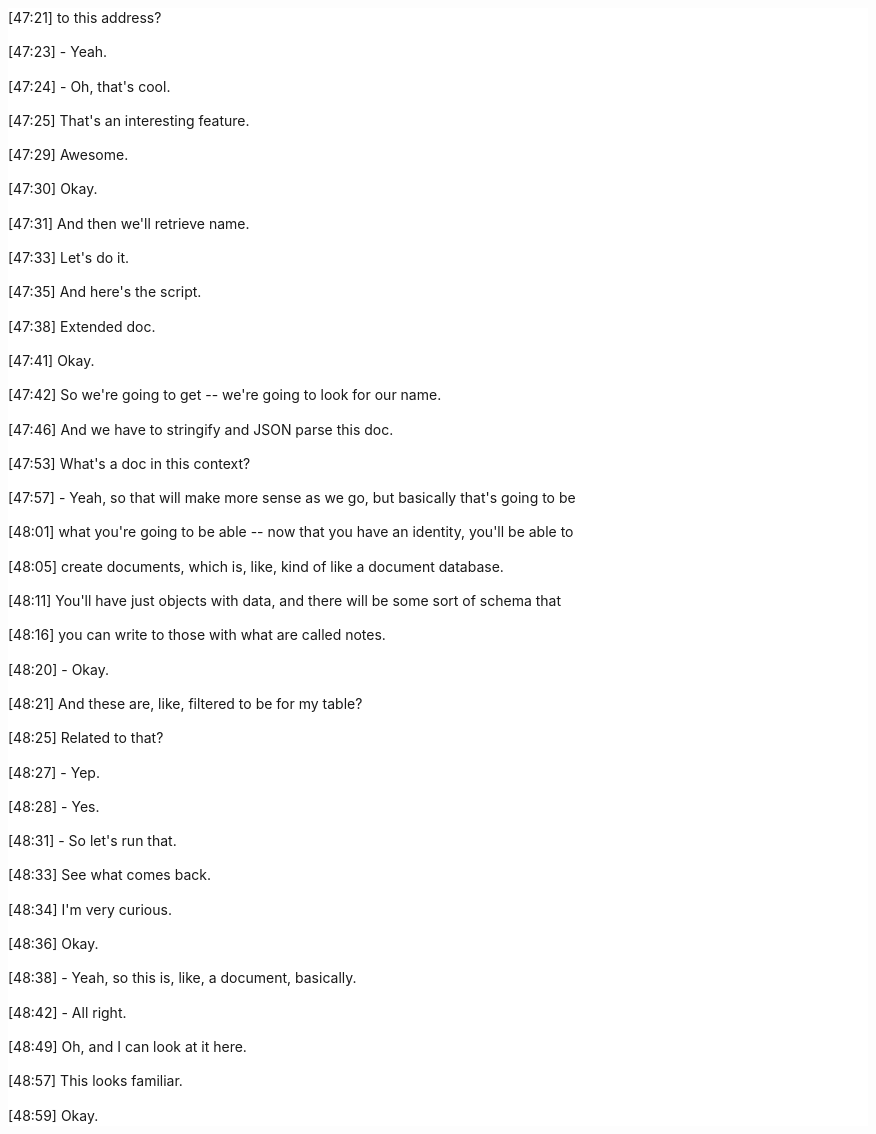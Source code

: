 [47:21] to this address?

[47:23] - Yeah.

[47:24] - Oh, that's cool.

[47:25] That's an interesting feature.

[47:29] Awesome.

[47:30] Okay.

[47:31] And then we'll retrieve name.

[47:33] Let's do it.

[47:35] And here's the script.

[47:38] Extended doc.

[47:41] Okay.

[47:42] So we're going to get -- we're going to look for our name.

[47:46] And we have to stringify and JSON parse this doc.

[47:53] What's a doc in this context?

[47:57] - Yeah, so that will make more sense as we go, but basically that's going to be

[48:01] what you're going to be able -- now that you have an identity, you'll be able to

[48:05] create documents, which is, like, kind of like a document database.

[48:11] You'll have just objects with data, and there will be some sort of schema that

[48:16] you can write to those with what are called notes.

[48:20] - Okay.

[48:21] And these are, like, filtered to be for my table?

[48:25] Related to that?

[48:27] - Yep.

[48:28] - Yes.

[48:31] - So let's run that.

[48:33] See what comes back.

[48:34] I'm very curious.

[48:36] Okay.

[48:38] - Yeah, so this is, like, a document, basically.

[48:42] - All right.

[48:49] Oh, and I can look at it here.

[48:57] This looks familiar.

[48:59] Okay.
